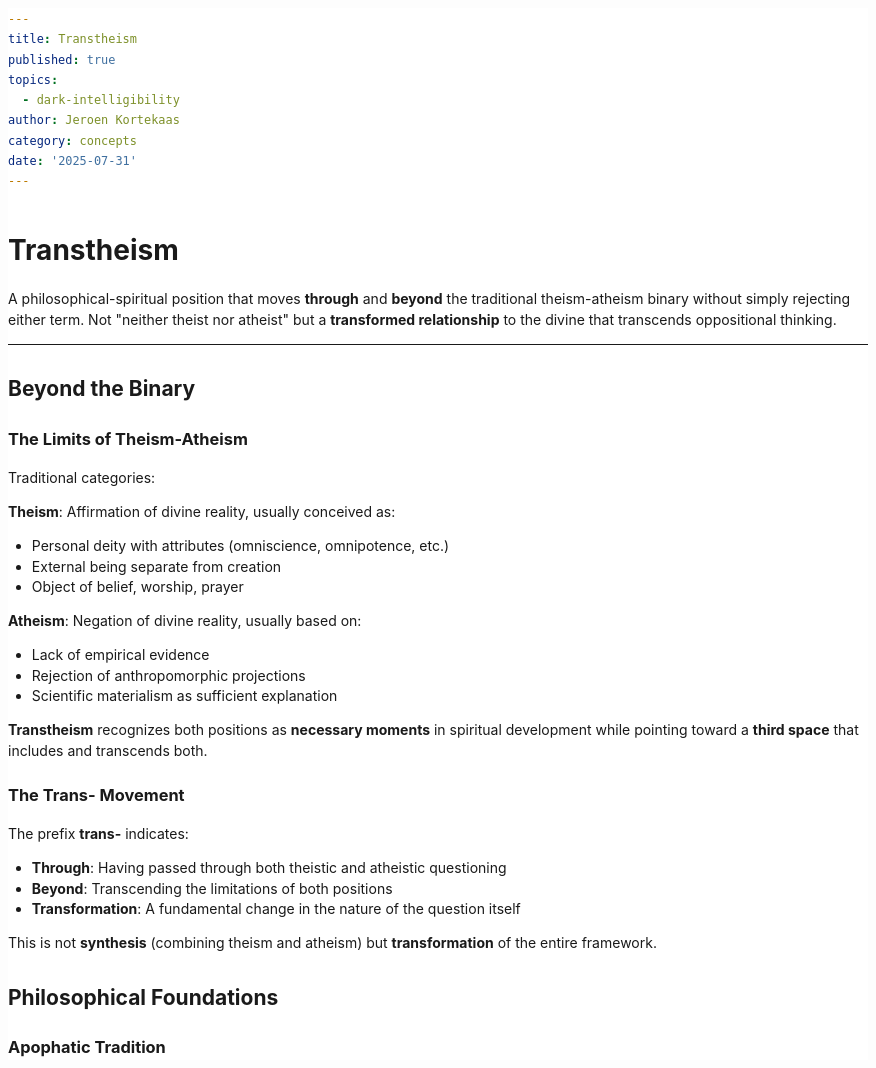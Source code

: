 ```yaml
---
title: Transtheism
published: true
topics:
  - dark-intelligibility
author: Jeroen Kortekaas
category: concepts
date: '2025-07-31'
---
```

# Transtheism

A philosophical-spiritual position that moves **through** and **beyond** the traditional theism-atheism binary without simply rejecting either term. Not "neither theist nor atheist" but a **transformed relationship** to the divine that transcends oppositional thinking.

---

## Beyond the Binary

### The Limits of Theism-Atheism

Traditional categories:

**Theism**: Affirmation of divine reality, usually conceived as:
- Personal deity with attributes (omniscience, omnipotence, etc.)
- External being separate from creation
- Object of belief, worship, prayer

**Atheism**: Negation of divine reality, usually based on:
- Lack of empirical evidence
- Rejection of anthropomorphic projections
- Scientific materialism as sufficient explanation

**Transtheism** recognizes both positions as **necessary moments** in spiritual development while pointing toward a **third space** that includes and transcends both.

### The Trans- Movement

The prefix **trans-** indicates:
- **Through**: Having passed through both theistic and atheistic questioning
- **Beyond**: Transcending the limitations of both positions
- **Transformation**: A fundamental change in the nature of the question itself

This is not **synthesis** (combining theism and atheism) but **transformation** of the entire framework.

## Philosophical Foundations

### Apophatic Tradition
